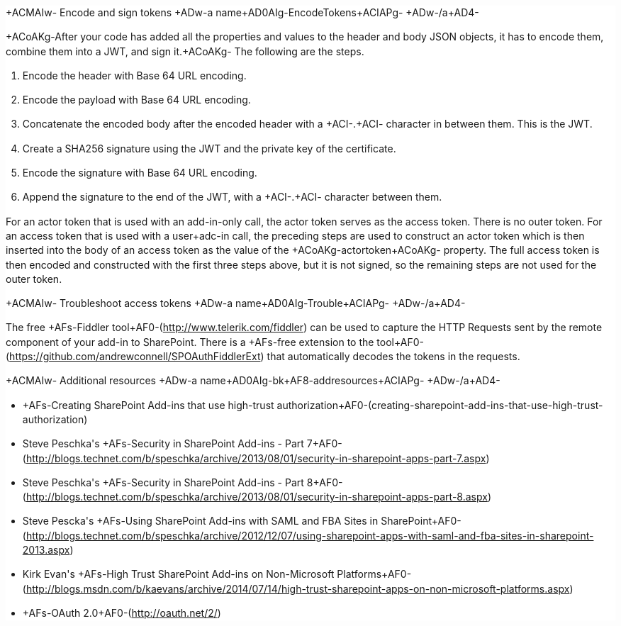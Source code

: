 +ACMAIw- Encode and sign tokens
+ADw-a name+AD0AIg-EncodeTokens+ACIAPg- +ADw-/a+AD4-

 +ACoAKg-After your code has added all the properties and values to the header and body JSON objects, it has to encode them, combine them into a JWT, and sign it.+ACoAKg- The following are the steps.
 

 

1. Encode the header with Base 64 URL encoding.
    
 
2. Encode the payload with Base 64 URL encoding.
    
 
3. Concatenate the encoded body after the encoded header with a +ACI-.+ACI- character in between them. This is the JWT.
    
 
4. Create a SHA256 signature using the JWT and the private key of the certificate.
    
 
5. Encode the signature with Base 64 URL encoding.
    
 
6. Append the signature to the end of the JWT, with a +ACI-.+ACI- character between them. 
    
 
For an actor token that is used with an add-in-only call, the actor token serves as the access token. There is no outer token. For an access token that is used with a user+adc-in call, the preceding steps are used to construct an actor token which is then inserted into the body of an access token as the value of the  +ACoAKg-actortoken+ACoAKg- property. The full access token is then encoded and constructed with the first three steps above, but it is not signed, so the remaining steps are not used for the outer token.
 

 

+ACMAIw- Troubleshoot access tokens
+ADw-a name+AD0AIg-Trouble+ACIAPg- +ADw-/a+AD4-

The free  +AFs-Fiddler tool+AF0-(http://www.telerik.com/fiddler) can be used to capture the HTTP Requests sent by the remote component of your add-in to SharePoint. There is a +AFs-free extension to the tool+AF0-(https://github.com/andrewconnell/SPOAuthFiddlerExt) that automatically decodes the tokens in the requests.
 

 

+ACMAIw- Additional resources
+ADw-a name+AD0AIg-bk+AF8-addresources+ACIAPg- +ADw-/a+AD4-


-  +AFs-Creating SharePoint Add-ins that use high-trust authorization+AF0-(creating-sharepoint-add-ins-that-use-high-trust-authorization)
    
 
- Steve Peschka's  +AFs-Security in SharePoint Add-ins - Part 7+AF0-(http://blogs.technet.com/b/speschka/archive/2013/08/01/security-in-sharepoint-apps-part-7.aspx)
    
 
- Steve Peschka's  +AFs-Security in SharePoint Add-ins - Part 8+AF0-(http://blogs.technet.com/b/speschka/archive/2013/08/01/security-in-sharepoint-apps-part-8.aspx)
    
 
- Steve Pescka's  +AFs-Using SharePoint Add-ins with SAML and FBA Sites in SharePoint+AF0-(http://blogs.technet.com/b/speschka/archive/2012/12/07/using-sharepoint-apps-with-saml-and-fba-sites-in-sharepoint-2013.aspx)
    
 
- Kirk Evan's  +AFs-High Trust SharePoint Add-ins on Non-Microsoft Platforms+AF0-(http://blogs.msdn.com/b/kaevans/archive/2014/07/14/high-trust-sharepoint-apps-on-non-microsoft-platforms.aspx)
    
 
-  +AFs-OAuth 2.0+AF0-(http://oauth.net/2/)
    
 

